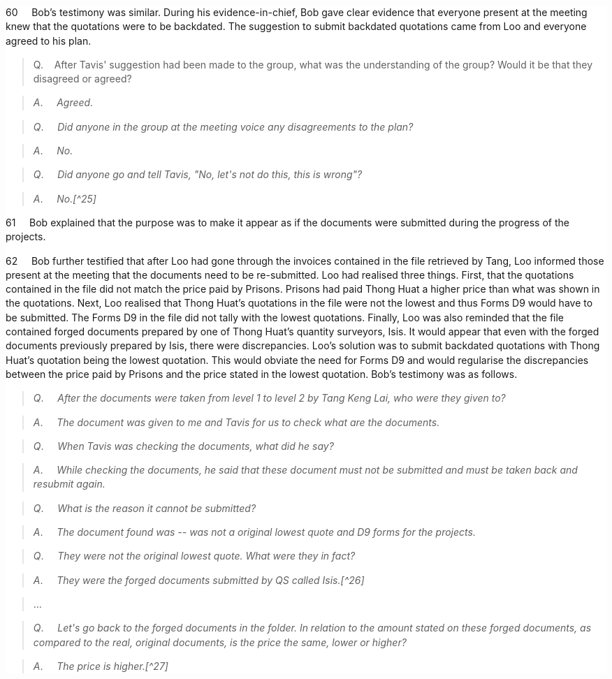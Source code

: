 60     Bob’s testimony was similar. During his evidence-in-chief, Bob gave clear evidence that everyone present at the meeting knew that the quotations were to be backdated. The suggestion to submit backdated quotations came from Loo and everyone agreed to his plan.

> Q.    After Tavis' suggestion had been made to the group, what was the understanding of the group? Would it be that they disagreed or agreed?

> _A_.     _Agreed._

> _Q_.     _Did anyone in the group at the meeting voice any disagreements to the plan?_

> _A_.     _No._

> _Q_.     _Did anyone go and tell Tavis, "No, let's not do this, this is wrong"?_

> _A_.     _No.[^25]_

61     Bob explained that the purpose was to make it appear as if the documents were submitted during the progress of the projects.

62     Bob further testified that after Loo had gone through the invoices contained in the file retrieved by Tang, Loo informed those present at the meeting that the documents need to be re-submitted. Loo had realised three things. First, that the quotations contained in the file did not match the price paid by Prisons. Prisons had paid Thong Huat a higher price than what was shown in the quotations. Next, Loo realised that Thong Huat’s quotations in the file were not the lowest and thus Forms D9 would have to be submitted. The Forms D9 in the file did not tally with the lowest quotations. Finally, Loo was also reminded that the file contained forged documents prepared by one of Thong Huat’s quantity surveyors, Isis. It would appear that even with the forged documents previously prepared by Isis, there were discrepancies. Loo’s solution was to submit backdated quotations with Thong Huat’s quotation being the lowest quotation. This would obviate the need for Forms D9 and would regularise the discrepancies between the price paid by Prisons and the price stated in the lowest quotation. Bob’s testimony was as follows.

> _Q_.     _After the documents were taken from level 1 to level 2 by Tang Keng Lai, who were they given to?_

> _A_.     _The document was given to me and Tavis for us to check what are the documents._

> _Q_.     _When Tavis was checking the documents, what did he say?_

> _A_.     _While checking the documents, he said that these document must not be submitted and must be taken back and resubmit again._

> _Q_.     _What is the reason it cannot be submitted?_

> _A_.     _The document found was -- was not a original lowest quote and D9 forms for the projects._

> _Q_.     _They were not the original lowest quote. What were they in fact?_

> _A_.     _They were the forged documents submitted by QS called Isis.[^26]_

> …

> _Q_.     _Let's go back to the forged documents in the folder. In relation to the amount stated on these forged documents, as compared to the real, original documents, is the price the same, lower or higher?_

> _A_.     _The price is higher.[^27]_
